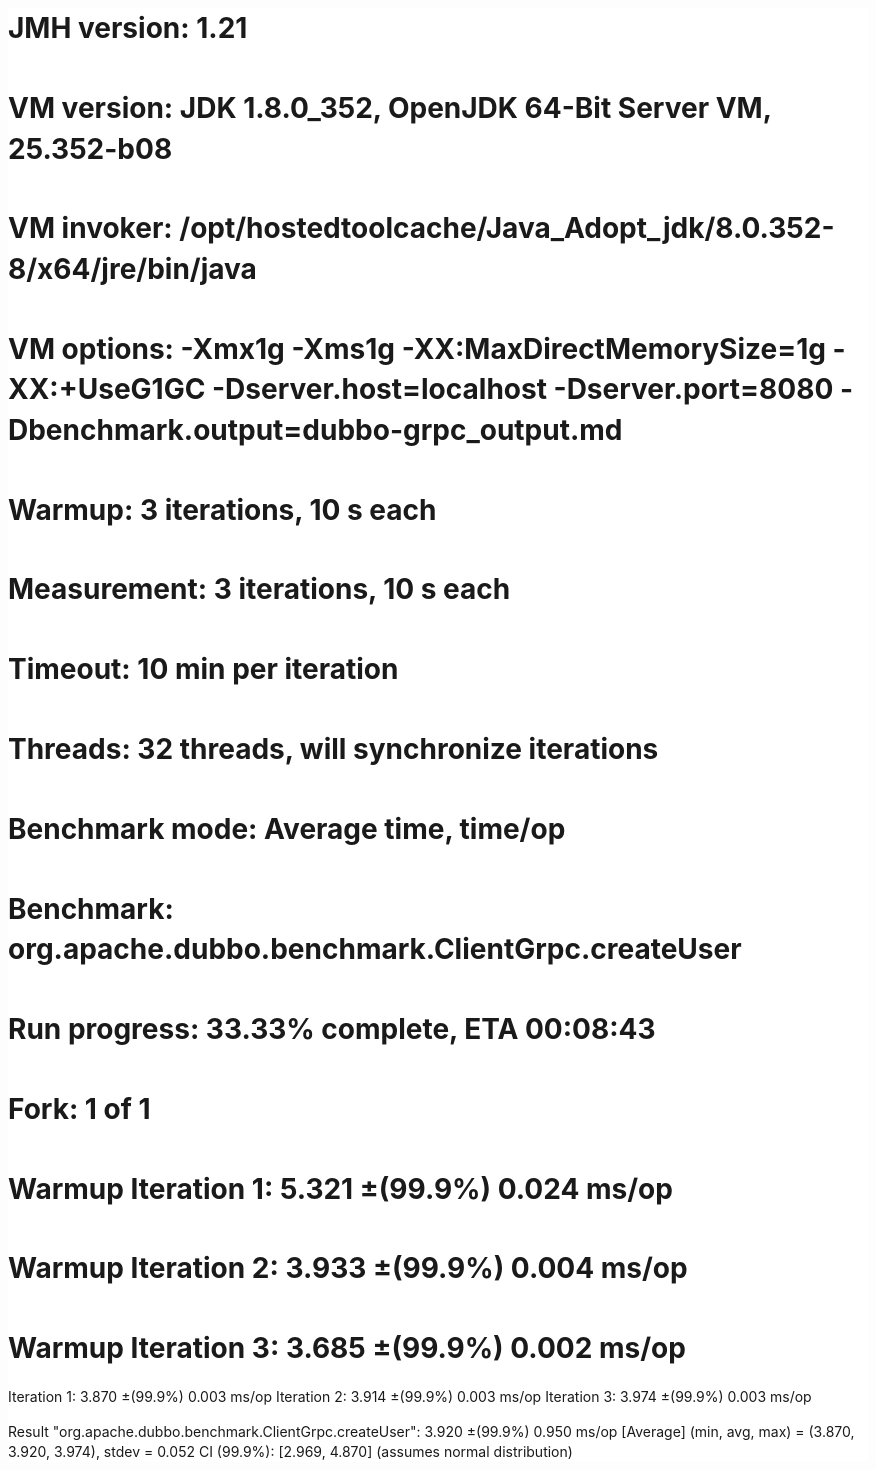 
# JMH version: 1.21
# VM version: JDK 1.8.0_352, OpenJDK 64-Bit Server VM, 25.352-b08
# VM invoker: /opt/hostedtoolcache/Java_Adopt_jdk/8.0.352-8/x64/jre/bin/java
# VM options: -Xmx1g -Xms1g -XX:MaxDirectMemorySize=1g -XX:+UseG1GC -Dserver.host=localhost -Dserver.port=8080 -Dbenchmark.output=dubbo-grpc_output.md
# Warmup: 3 iterations, 10 s each
# Measurement: 3 iterations, 10 s each
# Timeout: 10 min per iteration
# Threads: 32 threads, will synchronize iterations
# Benchmark mode: Average time, time/op
# Benchmark: org.apache.dubbo.benchmark.ClientGrpc.createUser

# Run progress: 33.33% complete, ETA 00:08:43
# Fork: 1 of 1
# Warmup Iteration   1: 5.321 ±(99.9%) 0.024 ms/op
# Warmup Iteration   2: 3.933 ±(99.9%) 0.004 ms/op
# Warmup Iteration   3: 3.685 ±(99.9%) 0.002 ms/op
Iteration   1: 3.870 ±(99.9%) 0.003 ms/op
Iteration   2: 3.914 ±(99.9%) 0.003 ms/op
Iteration   3: 3.974 ±(99.9%) 0.003 ms/op


Result "org.apache.dubbo.benchmark.ClientGrpc.createUser":
  3.920 ±(99.9%) 0.950 ms/op [Average]
  (min, avg, max) = (3.870, 3.920, 3.974), stdev = 0.052
  CI (99.9%): [2.969, 4.870] (assumes normal distribution)
